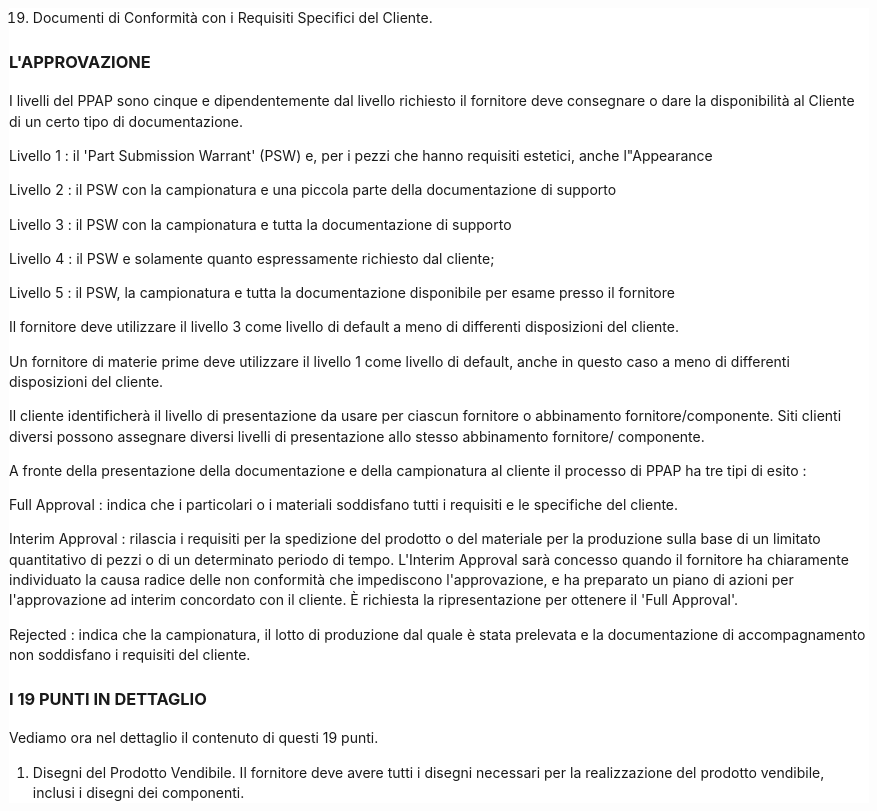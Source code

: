 19. Documenti di Conformità con i Requisiti Specifici del Cliente.

### L'APPROVAZIONE

I livelli del PPAP sono cinque e dipendentemente dal livello richiesto il fornitore
deve consegnare o dare la disponibilità al Cliente di un certo tipo di documentazione.

Livello 1 :  il 'Part Submission Warrant' (PSW) e, per i pezzi che hanno requisiti estetici, anche l"Appearance

Livello 2 :  il PSW con la campionatura e una piccola parte della documentazione di supporto

Livello 3 :  il PSW con la campionatura e tutta la documentazione di supporto

Livello 4 :  il PSW e solamente quanto espressamente richiesto dal cliente;

Livello 5 :  il PSW, la campionatura e tutta la documentazione disponibile per esame presso il fornitore

Il fornitore deve utilizzare il livello 3 come livello di default a meno di differenti disposizioni del cliente.

Un fornitore di materie prime deve utilizzare il livello 1 come livello di default,
anche in questo caso a meno di differenti disposizioni del cliente.

Il cliente identificherà il livello di presentazione da usare per ciascun fornitore o abbinamento fornitore/componente.
Siti clienti diversi possono assegnare diversi livelli di presentazione allo stesso abbinamento fornitore/ componente.

A fronte della presentazione della documentazione e della campionatura al cliente il processo di PPAP ha tre tipi di esito : 

Full Approval : 
indica che i particolari o i materiali soddisfano tutti i requisiti e le specifiche del cliente.

Interim Approval : 
rilascia i requisiti per la spedizione del prodotto o del materiale per la produzione sulla
base di un limitato quantitativo di pezzi o di un determinato periodo di tempo.
L'Interim Approval sarà concesso quando il fornitore ha chiaramente individuato la causa radice delle non conformità
che impediscono l'approvazione, e ha preparato un piano di azioni per l'approvazione ad interim concordato con il cliente.
È richiesta la ripresentazione per ottenere il 'Full Approval'.

Rejected : 
indica che la campionatura, il lotto di produzione dal quale è stata prelevata e la documentazione di
accompagnamento non soddisfano i requisiti del cliente.


### I 19 PUNTI IN DETTAGLIO
Vediamo ora nel dettaglio il contenuto di questi 19 punti.

1. Disegni del Prodotto Vendibile.
Il fornitore deve avere tutti i disegni necessari per la realizzazione del prodotto vendibile,
inclusi i disegni dei componenti.
